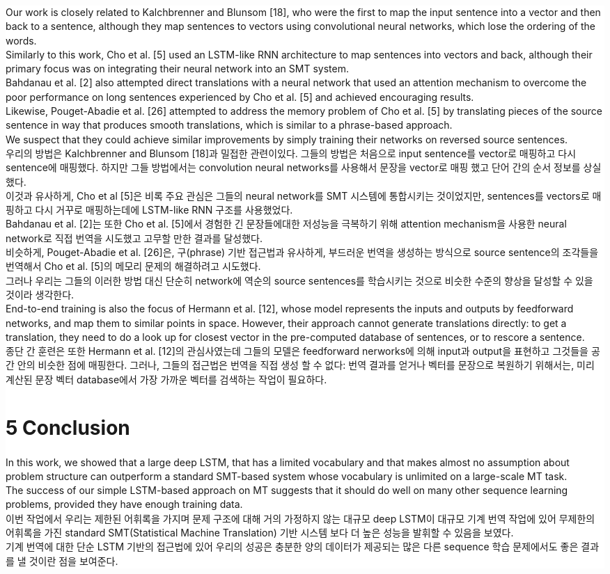 <div class="md-paper-origin" markdown="1">
Our work is closely related to Kalchbrenner and Blunsom [18], who were the first to map the input sentence into a vector and then back to a sentence, although they map sentences to vectors using convolutional neural networks, which lose the ordering of the words.<br/>
Similarly to this work, Cho et al. [5] used an LSTM-like RNN architecture to map sentences into vectors and back, although their primary focus was on integrating their neural network into an SMT system.<br/>
Bahdanau et al. [2] also attempted direct translations with a neural network that used an attention mechanism to overcome the poor performance on long sentences experienced by Cho et al. [5] and achieved encouraging results.<br/>
Likewise, Pouget-Abadie et al. [26] attempted to address the memory problem of Cho et al. [5] by translating pieces of the source sentence in way that produces smooth translations, which is similar to a phrase-based approach.<br/>
We suspect that they could achieve similar improvements by simply training their networks on reversed source sentences.
</div>
<div class="md-paper-translated" markdown="1">
우리의 방법은 Kalchbrenner and Blunsom [18]과 밀접한 관련이있다. 그들의 방법은 처음으로 input sentence를 vector로 매핑하고
다시 sentence에 매핑했다. 하지만 그들 방법에서는 convolution neural networks를 사용해서 문장을 vector로 매핑 했고 단어 간의
순서 정보를 상실했다.<br/>
이것과 유사하게, Cho et al [5]은 비록 주요 관심은 그들의 neural network를 SMT 시스템에 통합시키는 것이었지만,
sentences를 vectors로 매핑하고 다시 거꾸로 매핑하는데에 LSTM-like RNN 구조를 사용했었다.<br/>
Bahdanau et al. [2]는 또한 Cho et al. [5]에서 경험한 긴 문장들에대한 저성능을 극복하기 위해 attention mechanism을 사용한
neural network로 직접 번역을 시도했고 고무할 만한 결과를 달성했다.<br/>
비슷하게, Pouget-Abadie et al. [26]은, 구(phrase) 기반 접근법과 유사하게, 부드러운 번역을 생성하는 방식으로 source sentence의
조각들을 번역해서 Cho et al. [5]의 메모리 문제의 해결하려고 시도했다.<br/>
그러나 우리는 그들의 이러한 방법 대신 단순히 network에 역순의 source sentences를 학습시키는 것으로 비슷한 수준의 향상을
달성할 수 있을 것이라 생각한다.
</div>

<div class="md-paper-origin" markdown="1">
End-to-end training is also the focus of Hermann et al. [12], whose model represents the inputs and outputs by feedforward networks, and map them to similar points in space. However, their approach cannot generate translations directly: to get a translation, they need to do a look up for closest vector in the pre-computed database of sentences, or to rescore a sentence.
</div>
<div class="md-paper-translated" markdown="1">
종단 간 훈련은 또한 Hermann et al. [12]의 관심사였는데 그들의 모델은 feedforward nerworks에 의해 input과 output을 표현하고
그것들을 공간 안의 비슷한 점에 매핑한다. 그러나, 그들의 접근법은 번역을 직접 생성 할 수 없다: 번역 결과를 얻거나 벡터를 문장으로
복원하기 위해서는, 미리 계산된 문장 벡터 database에서 가장 가까운 벡터를 검색하는 작업이 필요하다.
</div>

# 5 Conclusion

<div class="md-paper-origin" markdown="1">
In this work, we showed that a large deep LSTM, that has a limited vocabulary and that makes almost no assumption about problem structure can outperform a standard SMT-based system whose vocabulary is unlimited on a large-scale MT task.<br/>
The success of our simple LSTM-based approach on MT suggests that it should do well on many other sequence learning problems, provided they have enough training data.
</div>
<div class="md-paper-translated" markdown="1">
이번 작업에서 우리는 제한된 어휘록을 가지며 문제 구조에 대해 거의 가정하지 않는 대규모 deep LSTM이 대규모 기계 번역 작업에 있어
무제한의 어휘록을 가진 standard SMT(Statistical Machine Translation) 기반 시스템 보다 더 높은 성능을 발휘할 수 있음을 보였다.<br/>
기계 번역에 대한 단순 LSTM 기반의 접근법에 있어 우리의 성공은 충분한 양의 데이터가 제공되는 많은 다른 sequence 학습 문제에서도
좋은 결과를 낼 것이란 점을 보여준다.
</div>


[^SMT]: SMT: Statistical Machine Translation
[^beam-search]: beam search: 트리를 탐색하는 기법 중 하나. Ref. <https://velog.io/@nawnoes/%EC%9E%90%EC%97%B0%EC%96%B4%EC%B2%98%EB%A6%AC-Beam-Search>
[^non-monotonic]: 추론의 특성을 나타내는 말. 일반적으로 삼단논법(A이면 B이다. B이면 C이다. 따라서 A이면 C이다.) 처럼 사실이 주어지면 그에 따라 새로운 정리가 도출되고 또 이 도출된 정리로 인해 다른 정리 또는 사실이 나타내는 것을 '단조(Monotonic)하다'라고 한다. 이처럼 단조적인 경우 어 '참'인 공리가 줄어들지 않는데 반해, 비단조(Non-Monotonic)는 연역적이지 않음을 의미하며 이미 밝혀진 사실이나 새로운 정리가 더이상 효력이 없을 수 있음을 뜻한다. '새는 날 수 있다'라는 정리에서 죽은 새는 날 수 없으므로 '만약(What if) 죽은 새가 아니라면 새는 날 수 있다' 와 같은 추론이 비단조적 추론이 된다. Ref. <http://www.aistudy.co.kr/expert/inference_lee.htm#_bookmark_1d3dab8>, <http://www.aistudy.co.kr/reasoning/nonmonotonic_reasoning.htm>
[^perplexity]: perplexity: 언어 모델 성능 측정 지표 중 하나로 모델이 내놓은 답의 혼란한 정도를 표현. 언어 모델이 테스트 문장에 대한 답에 확신(probability)을 가질수록 혼란도(perplexity)는 낮아진다. 자주 사용되는 혼란도 계산식은 다음과 같다. <span>$$N$$</span>개의 단어 <span>$$w_1, w_2, ..., w_N$$</span>로 이루어진 문장 <span>$$W$$</span>에 대한 모델의 perplexity(혼란도)(<span>$$PPL$$</span>)는 <span>$$PPL(W)=\sqrt[N]{\frac{1}{P(w_1, w_2, ..., w_N)}}$$</span> 이다. Ref. <https://towardsdatascience.com/perplexity-in-language-models-87a196019a94>
[^multi-bleu-pl1]: multi-bleu.pl1: 몇개의 변이형 BLEU 점수가 있고 각 변이형은 perl script로 정의된다.